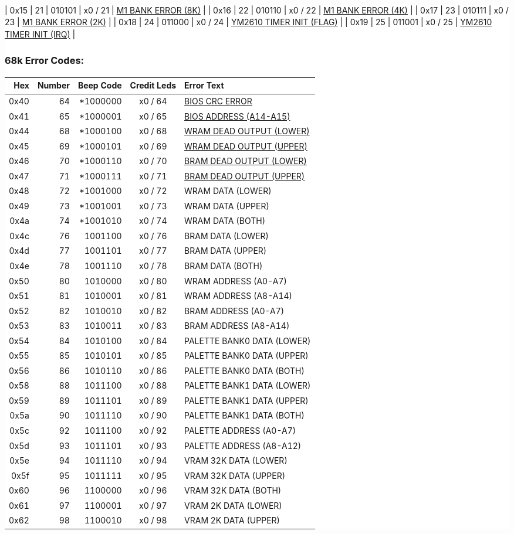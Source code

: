 |  0x15 |     21 |    010101 |       x0 / 21 | [M1 BANK ERROR (8K)](tests/z80/m1_bank.md) |
|  0x16 |     22 |    010110 |       x0 / 22 | [M1 BANK ERROR (4K)](tests/z80/m1_bank.md) |
|  0x17 |     23 |    010111 |       x0 / 23 | [M1 BANK ERROR (2K)](tests/z80/m1_bank.md) |
|  0x18 |     24 |    011000 |       x0 / 24 | [YM2610 TIMER INIT (FLAG)](tests/z80/ym2610_timer_flag.md) |
|  0x19 |     25 |    011001 |       x0 / 25 | [YM2610 TIMER INIT (IRQ)](tests/z80/ym2610_timer_irq.md) |

### 68k Error Codes:

|  Hex  | Number | Beep Code |  Credit Leds  | Error Text |
| ----: | -----: | --------: | :-----------: | :--------- |
|  0x40 |     64 |  *1000000 |       x0 / 64 | [BIOS CRC ERROR](tests/68k/bios_crc.md) |
|  0x41 |     65 |  *1000001 |       x0 / 65 | [BIOS ADDRESS (A14-A15)](tests/68k/bios_upper_address.md) |
|  0x44 |     68 |  *1000100 |       x0 / 68 | [WRAM DEAD OUTPUT (LOWER)](tests/68k/wbram_oe.md) |
|  0x45 |     69 |  *1000101 |       x0 / 69 | [WRAM DEAD OUTPUT (UPPER)](tests/68k/wbram_oe.md) |
|  0x46 |     70 |  *1000110 |       x0 / 70 | [BRAM DEAD OUTPUT (LOWER)](tests/68k/wbram_oe.md) |
|  0x47 |     71 |  *1000111 |       x0 / 71 | [BRAM DEAD OUTPUT (UPPER)](tests/68k/wbram_oe.md) |
|  0x48 |     72 |  *1001000 |       x0 / 72 | WRAM DATA (LOWER) |
|  0x49 |     73 |  *1001001 |       x0 / 73 | WRAM DATA (UPPER) |
|  0x4a |     74 |  *1001010 |       x0 / 74 | WRAM DATA (BOTH) |
|  0x4c |     76 |   1001100 |       x0 / 76 | BRAM DATA (LOWER) |
|  0x4d |     77 |   1001101 |       x0 / 77 | BRAM DATA (UPPER) |
|  0x4e |     78 |   1001110 |       x0 / 78 | BRAM DATA (BOTH) |
|  0x50 |     80 |   1010000 |       x0 / 80 | WRAM ADDRESS (A0-A7) |
|  0x51 |     81 |   1010001 |       x0 / 81 | WRAM ADDRESS (A8-A14) |
|  0x52 |     82 |   1010010 |       x0 / 82 | BRAM ADDRESS (A0-A7) |
|  0x53 |     83 |   1010011 |       x0 / 83 | BRAM ADDRESS (A8-A14) |
|  0x54 |     84 |   1010100 |       x0 / 84 | PALETTE BANK0 DATA (LOWER) |
|  0x55 |     85 |   1010101 |       x0 / 85 | PALETTE BANK0 DATA (UPPER) |
|  0x56 |     86 |   1010110 |       x0 / 86 | PALETTE BANK0 DATA (BOTH) |
|  0x58 |     88 |   1011100 |       x0 / 88 | PALETTE BANK1 DATA (LOWER) |
|  0x59 |     89 |   1011101 |       x0 / 89 | PALETTE BANK1 DATA (UPPER) |
|  0x5a |     90 |   1011110 |       x0 / 90 | PALETTE BANK1 DATA (BOTH) |
|  0x5c |     92 |   1011100 |       x0 / 92 | PALETTE ADDRESS (A0-A7) |
|  0x5d |     93 |   1011101 |       x0 / 93 | PALETTE ADDRESS (A8-A12) |
|  0x5e |     94 |   1011110 |       x0 / 94 | VRAM 32K DATA (LOWER) |
|  0x5f |     95 |   1011111 |       x0 / 95 | VRAM 32K DATA (UPPER) |
|  0x60 |     96 |   1100000 |       x0 / 96 | VRAM 32K DATA (BOTH) |
|  0x61 |     97 |   1100001 |       x0 / 97 | VRAM 2K DATA (LOWER) |
|  0x62 |     98 |   1100010 |       x0 / 98 | VRAM 2K DATA (UPPER) |